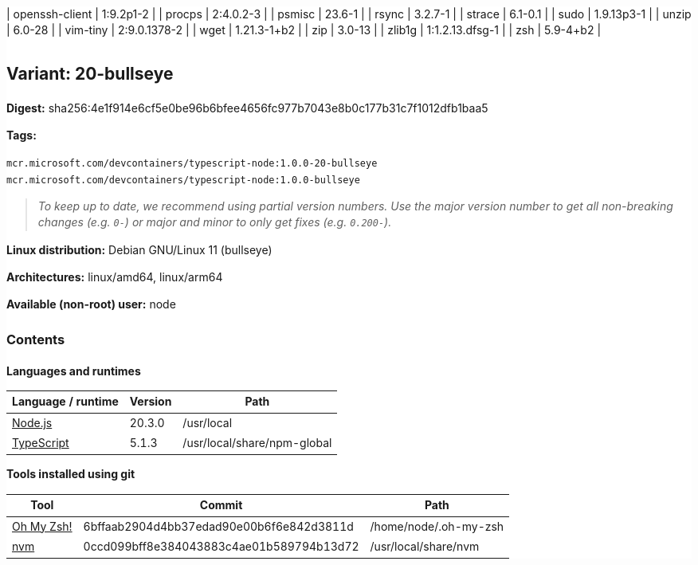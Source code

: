 | openssh-client      | 1:9.2p1-2       |
| procps              | 2:4.0.2-3       |
| psmisc              | 23.6-1          |
| rsync               | 3.2.7-1         |
| strace              | 6.1-0.1         |
| sudo                | 1.9.13p3-1      |
| unzip               | 6.0-28          |
| vim-tiny            | 2:9.0.1378-2    |
| wget                | 1.21.3-1+b2     |
| zip                 | 3.0-13          |
| zlib1g              | 1:1.2.13.dfsg-1 |
| zsh                 | 5.9-4+b2        |

## Variant: 20-bullseye

**Digest:** sha256:4e1f914e6cf5e0be96b6bfee4656fc977b7043e8b0c177b31c7f1012dfb1baa5

**Tags:**

```
mcr.microsoft.com/devcontainers/typescript-node:1.0.0-20-bullseye
mcr.microsoft.com/devcontainers/typescript-node:1.0.0-bullseye
```

> *To keep up to date, we recommend using partial version numbers. Use the major version number to get all non-breaking
changes (e.g. `0-`) or major and minor to only get fixes (e.g. `0.200-`).*

**Linux distribution:** Debian GNU/Linux 11 (bullseye)

**Architectures:** linux/amd64, linux/arm64

**Available (non-root) user:** node

### Contents

**Languages and runtimes**

| Language / runtime                            | Version | Path                        |
|-----------------------------------------------|---------|-----------------------------|
| [Node.js](https://nodejs.org/en/)             | 20.3.0  | /usr/local                  |
| [TypeScript](https://www.typescriptlang.org/) | 5.1.3   | /usr/local/share/npm-global |

**Tools installed using git**

| Tool                                             | Commit                                   | Path                  |
|--------------------------------------------------|------------------------------------------|-----------------------|
| [Oh My Zsh!](https://github.com/ohmyzsh/ohmyzsh) | 6bffaab2904d4bb37edad90e00b6f6e842d3811d | /home/node/.oh-my-zsh |
| [nvm](https://github.com/nvm-sh/nvm.git)         | 0ccd099bff8e384043883c4ae01b589794b13d72 | /usr/local/share/nvm  |
